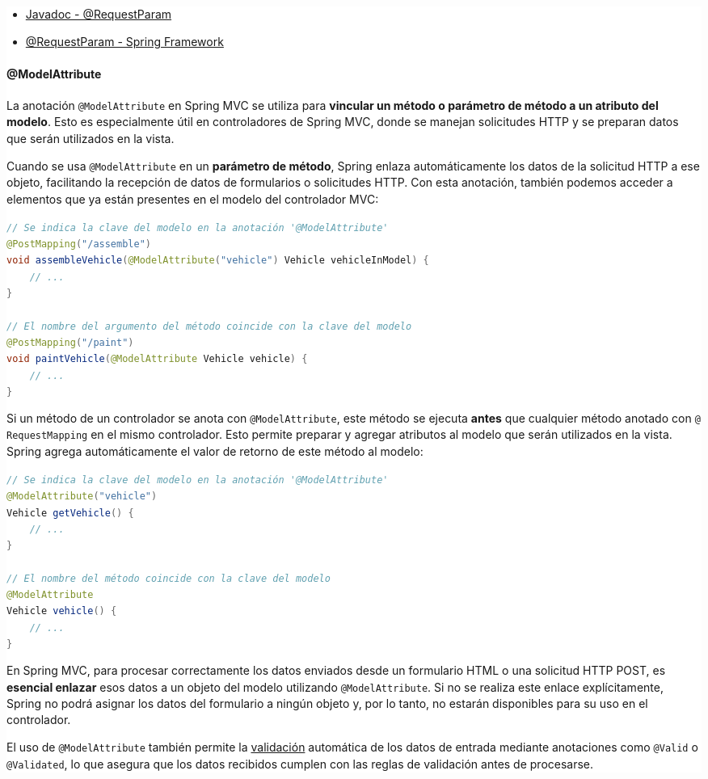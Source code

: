 - [Javadoc - @RequestParam](https://docs.spring.io/spring-framework/docs/current/javadoc-api/org/springframework/web/bind/annotation/RequestParam.html)

- [@RequestParam - Spring Framework](https://docs.spring.io/spring-framework/reference/web/webmvc/mvc-controller/ann-methods/requestparam.html)

#### @ModelAttribute

La anotación `@ModelAttribute` en Spring MVC se utiliza para **vincular un método o parámetro de método a un atributo del modelo**. Esto es especialmente útil en controladores de Spring MVC, donde se manejan solicitudes HTTP y se preparan datos que serán utilizados en la vista.

Cuando se usa `@ModelAttribute` en un **parámetro de método**, Spring enlaza automáticamente los datos de la solicitud HTTP a ese objeto, facilitando la recepción de datos de formularios o solicitudes HTTP. Con esta anotación, también podemos acceder a elementos que ya están presentes en el modelo del controlador MVC:

```java
// Se indica la clave del modelo en la anotación '@ModelAttribute'
@PostMapping("/assemble")
void assembleVehicle(@ModelAttribute("vehicle") Vehicle vehicleInModel) {
    // ...
}

// El nombre del argumento del método coincide con la clave del modelo
@PostMapping("/paint")
void paintVehicle(@ModelAttribute Vehicle vehicle) {
    // ...
}
```

Si un método de un controlador se anota con `@ModelAttribute`, este método se ejecuta **antes** que cualquier método anotado con `@RequestMapping` en el mismo controlador. Esto permite preparar y agregar atributos al modelo que serán utilizados en la vista. Spring agrega automáticamente el valor de retorno de este método al modelo:

```java
// Se indica la clave del modelo en la anotación '@ModelAttribute'
@ModelAttribute("vehicle")
Vehicle getVehicle() {
    // ...
}

// El nombre del método coincide con la clave del modelo
@ModelAttribute
Vehicle vehicle() {
    // ...
}
```

En Spring MVC, para procesar correctamente los datos enviados desde un formulario HTML o una solicitud HTTP POST, es **esencial enlazar** esos datos a un objeto del modelo utilizando `@ModelAttribute`. Si no se realiza este enlace explícitamente, Spring no podrá asignar los datos del formulario a ningún objeto y, por lo tanto, no estarán disponibles para su uso en el controlador.

El uso de `@ModelAttribute` también permite la [validación](https://docs.spring.io/spring-framework/reference/web/webmvc/mvc-controller/ann-validation.html) automática de los datos de entrada mediante anotaciones como `@Valid` o `@Validated`, lo que asegura que los datos recibidos cumplen con las reglas de validación antes de procesarse.
